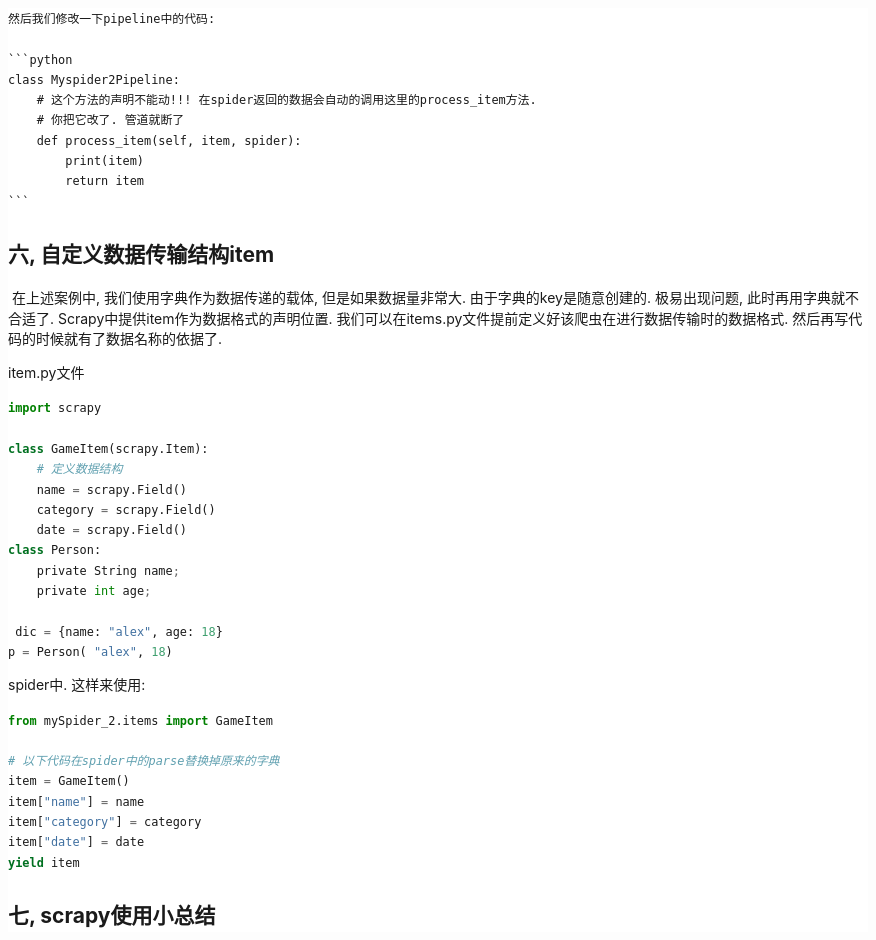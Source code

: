     然后我们修改一下pipeline中的代码:

    ```python
    class Myspider2Pipeline:
        # 这个方法的声明不能动!!! 在spider返回的数据会自动的调用这里的process_item方法. 
        # 你把它改了. 管道就断了
        def process_item(self, item, spider):
            print(item)
            return item
    ```

    

## 六, 自定义数据传输结构item

​		在上述案例中, 我们使用字典作为数据传递的载体, 但是如果数据量非常大. 由于字典的key是随意创建的. 极易出现问题,  此时再用字典就不合适了. Scrapy中提供item作为数据格式的声明位置. 我们可以在items.py文件提前定义好该爬虫在进行数据传输时的数据格式. 然后再写代码的时候就有了数据名称的依据了. 

item.py文件

```python
import scrapy

class GameItem(scrapy.Item):
    # 定义数据结构
    name = scrapy.Field()
    category = scrapy.Field()
    date = scrapy.Field()
class Person:
    private String name;
    private int age;
    
 dic = {name: "alex", age: 18}
p = Person( "alex", 18)

```

spider中. 这样来使用:

```python
from mySpider_2.items import GameItem

# 以下代码在spider中的parse替换掉原来的字典
item = GameItem()
item["name"] = name
item["category"] = category
item["date"] = date
yield item
```



## 七, scrapy使用小总结
